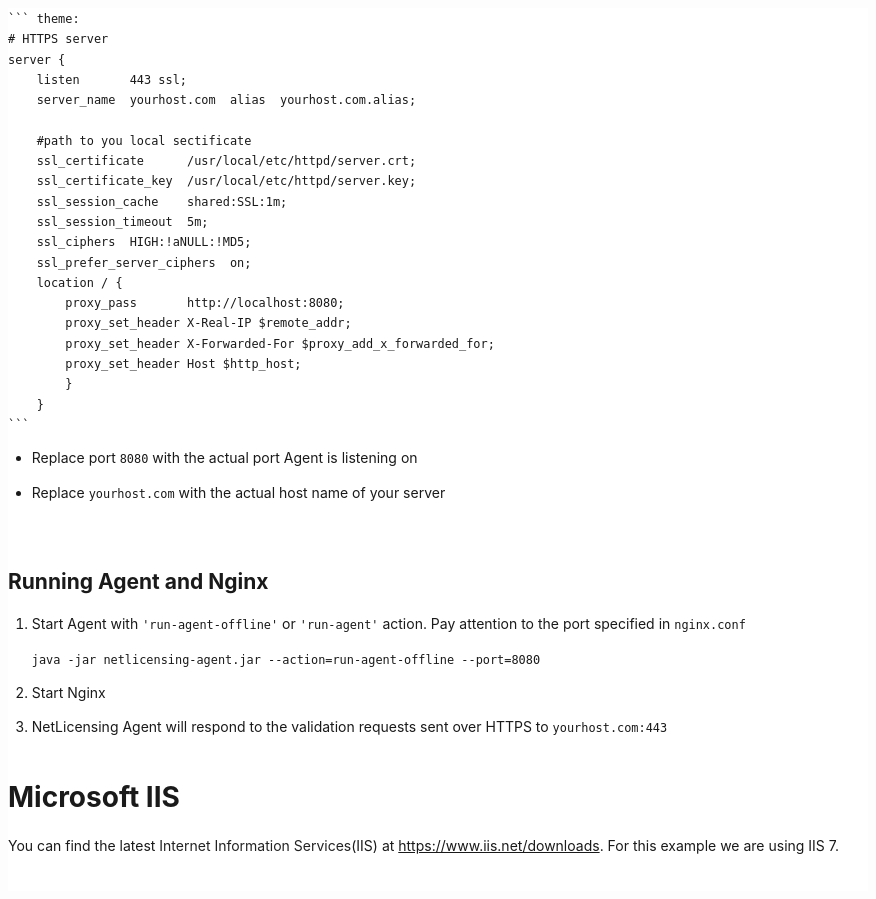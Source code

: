     ``` theme:
    # HTTPS server
    server {
        listen       443 ssl;
        server_name  yourhost.com  alias  yourhost.com.alias;

        #path to you local sectificate
        ssl_certificate      /usr/local/etc/httpd/server.crt;
        ssl_certificate_key  /usr/local/etc/httpd/server.key;
        ssl_session_cache    shared:SSL:1m;
        ssl_session_timeout  5m;
        ssl_ciphers  HIGH:!aNULL:!MD5;
        ssl_prefer_server_ciphers  on;
        location / {
            proxy_pass       http://localhost:8080;
            proxy_set_header X-Real-IP $remote_addr;
            proxy_set_header X-Forwarded-For $proxy_add_x_forwarded_for;
            proxy_set_header Host $http_host;
            }
        }
    ```

-   Replace port `8080` with the actual port Agent is listening on

-   Replace `yourhost.com` with the actual host name of your server

 

Running Agent and Nginx
-----------------------

1.  Start Agent with `'run-agent-offline'` or `'run-agent'` action. Pay
    attention to the port specified in `nginx.conf`

    ``` theme:
    java -jar netlicensing-agent.jar --action=run-agent-offline --port=8080
    ```

2.  Start Nginx

3.  NetLicensing Agent will respond to the validation requests sent over
    HTTPS to `yourhost.com:443`

<span style="font-family: monospace;">  
</span>

Microsoft IIS
=============

You can find the latest <span style="color: rgb(34,34,34);">Internet
Information Services</span>(IIS)
at <a href="https://www.iis.net/downloads" class="external-link">https://www.iis.net/downloads</a>.
For this example we are using IIS 7.

 
